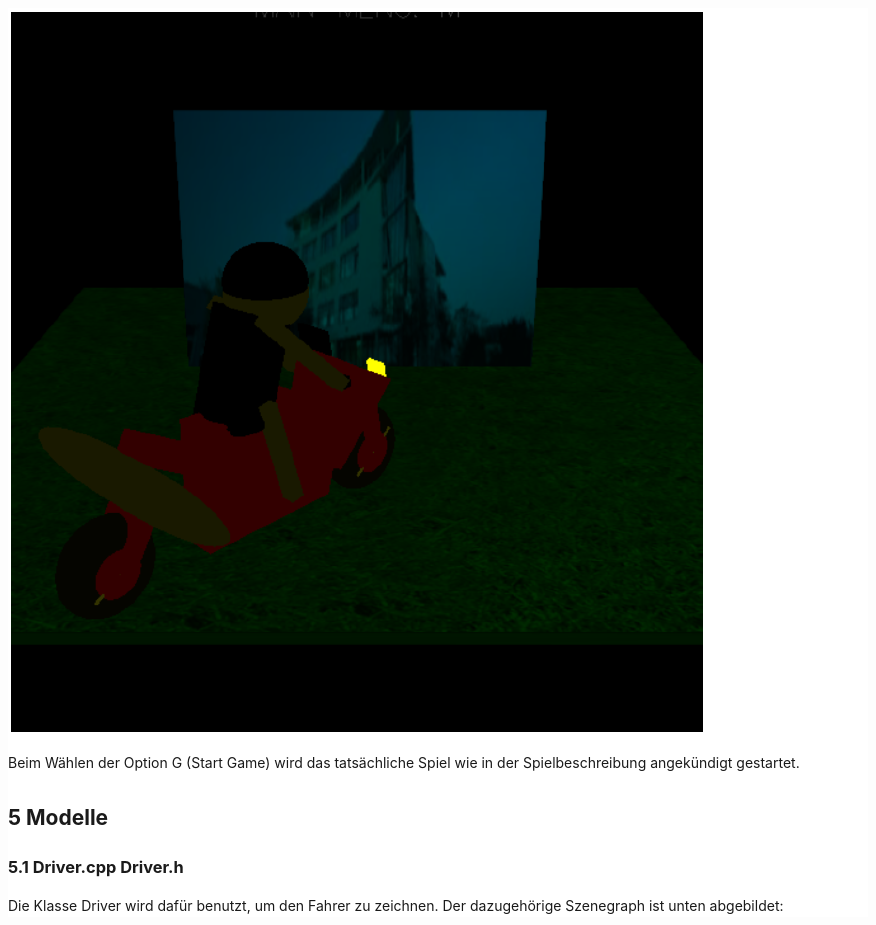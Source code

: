 <img src="docs/Figure3.png">

Beim Wählen der Option G (Start Game) wird das tatsächliche Spiel wie in der
Spielbeschreibung angekündigt gestartet.


## 5 Modelle

### 5.1 Driver.cpp Driver.h

Die Klasse Driver wird dafür benutzt, um den Fahrer zu zeichnen. Der dazugehörige
Szenegraph ist unten abgebildet:
